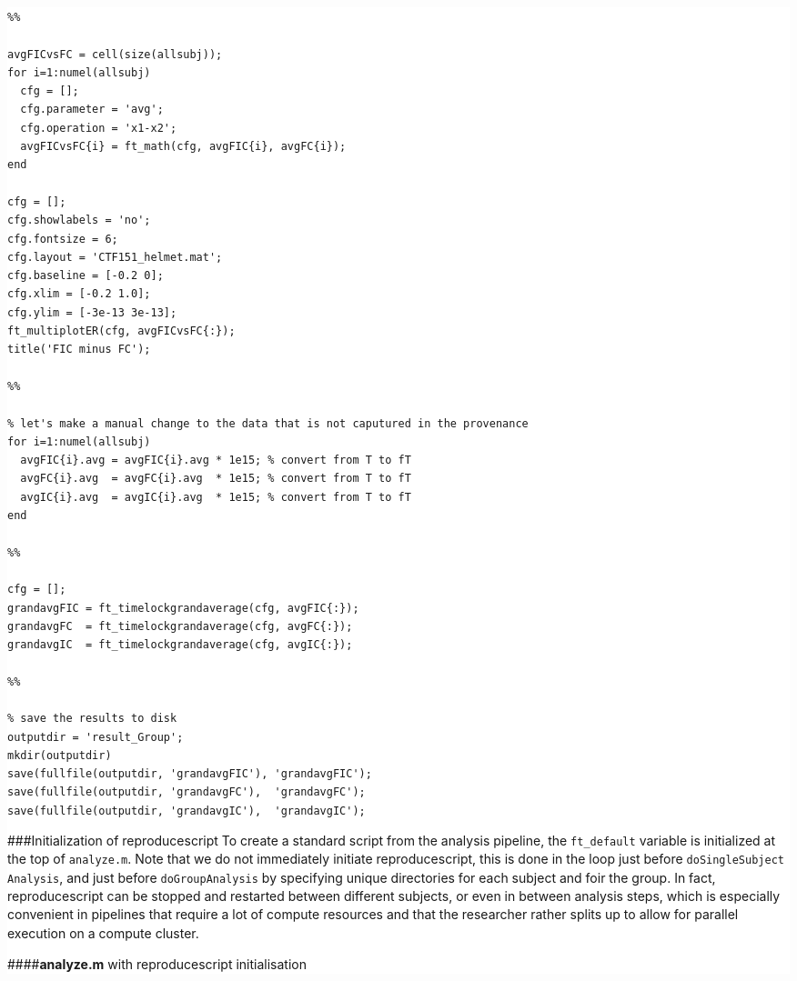     %%

    avgFICvsFC = cell(size(allsubj));
    for i=1:numel(allsubj)
      cfg = [];
      cfg.parameter = 'avg';
      cfg.operation = 'x1-x2';
      avgFICvsFC{i} = ft_math(cfg, avgFIC{i}, avgFC{i});
    end

    cfg = [];
    cfg.showlabels = 'no';
    cfg.fontsize = 6;
    cfg.layout = 'CTF151_helmet.mat';
    cfg.baseline = [-0.2 0];
    cfg.xlim = [-0.2 1.0];
    cfg.ylim = [-3e-13 3e-13];
    ft_multiplotER(cfg, avgFICvsFC{:});
    title('FIC minus FC');

    %%

    % let's make a manual change to the data that is not caputured in the provenance
    for i=1:numel(allsubj)
      avgFIC{i}.avg = avgFIC{i}.avg * 1e15; % convert from T to fT
      avgFC{i}.avg  = avgFC{i}.avg  * 1e15; % convert from T to fT
      avgIC{i}.avg  = avgIC{i}.avg  * 1e15; % convert from T to fT
    end

    %%

    cfg = [];
    grandavgFIC = ft_timelockgrandaverage(cfg, avgFIC{:});
    grandavgFC  = ft_timelockgrandaverage(cfg, avgFC{:});
    grandavgIC  = ft_timelockgrandaverage(cfg, avgIC{:});

    %%

    % save the results to disk
    outputdir = 'result_Group';
    mkdir(outputdir)
    save(fullfile(outputdir, 'grandavgFIC'), 'grandavgFIC');
    save(fullfile(outputdir, 'grandavgFC'),  'grandavgFC');
    save(fullfile(outputdir, 'grandavgIC'),  'grandavgIC'); 

###Initialization of reproducescript
To create a standard script from the analysis pipeline, the `ft_default` variable is initialized at the top of `analyze.m`. Note that we do not immediately initiate reproducescript, this is done in the loop just before `doSingleSubjectAnalysis`, and just before `doGroupAnalysis` by specifying unique directories for each subject and foir the group. In fact, reproducescript can be stopped and restarted between different subjects, or even in between analysis steps, which is especially convenient in pipelines that require a lot of compute resources and that the researcher rather splits up to allow for parallel execution on a compute cluster.

####**analyze.m** with reproducescript initialisation
